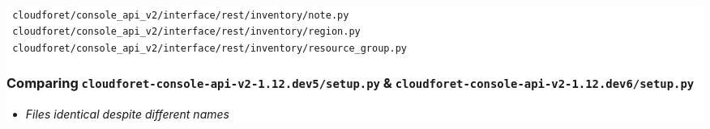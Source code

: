 ```diff
 cloudforet/console_api_v2/interface/rest/inventory/note.py
 cloudforet/console_api_v2/interface/rest/inventory/region.py
 cloudforet/console_api_v2/interface/rest/inventory/resource_group.py
```

### Comparing `cloudforet-console-api-v2-1.12.dev5/setup.py` & `cloudforet-console-api-v2-1.12.dev6/setup.py`

 * *Files identical despite different names*

